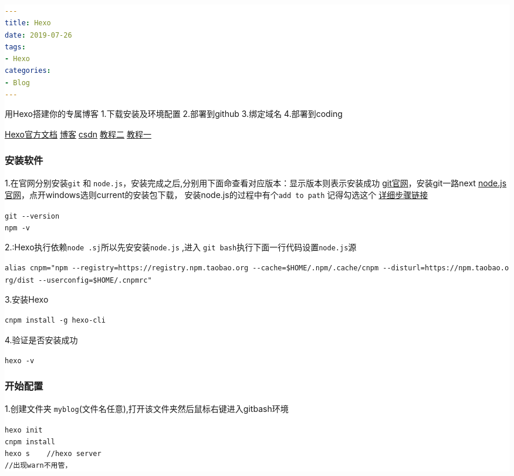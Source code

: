 ```yaml
---
title: Hexo
date: 2019-07-26
tags:
- Hexo
categories:
- Blog
---
```

 用Hexo搭建你的专属博客
 1.下载安装及环境配置
 2.部署到github
 3.绑定域名
 4.部署到coding

[Hexo官方文档](https://hexo.io/zh-cn/docs/)
[博客](https://blog.enjoytoshare.club/article/hexo-do-optimization.html)
[csdn](https://blog.csdn.net/sinat_37781304/article/details/82729029)
[教程二](https://blog.csdn.net/BLSPers/article/details/82986039)
[教程一](https://blog.csdn.net/wugenqiang/article/details/88372848)

### 安装软件
1.在官网分别安装`git` 和 `node.js`，安装完成之后,分别用下面命查看对应版本：显示版本则表示安装成功
[git官网](http://git-scm.com/)，安装git一路next
[node.js官网](https://link.jianshu.com/?t=http://nodejs.org/)，点开windows选则current的安装包下载，
安装node.js的过程中有个`add to path` 记得勾选这个
[详细步骤链接](https://blog.csdn.net/wugenqiang/article/details/88372848)

    git --version  
    npm -v


2.:Hexo执行依赖`node .sj`所以先安安装`node.js` ,进入 `git bash`执行下面一行代码设置`node.js`源

    alias cnpm="npm --registry=https://registry.npm.taobao.org --cache=$HOME/.npm/.cache/cnpm --disturl=https://npm.taobao.org/dist --userconfig=$HOME/.cnpmrc"


3.安装Hexo

    cnpm install -g hexo-cli


4.验证是否安装成功

    hexo -v

### 开始配置
1.创建文件夹 `myblog`(文件名任意),打开该文件夹然后鼠标右键进入gitbash环境

    hexo init    
    cnpm install  
    hexo s    //hexo server
    //出现warn不用管，   
